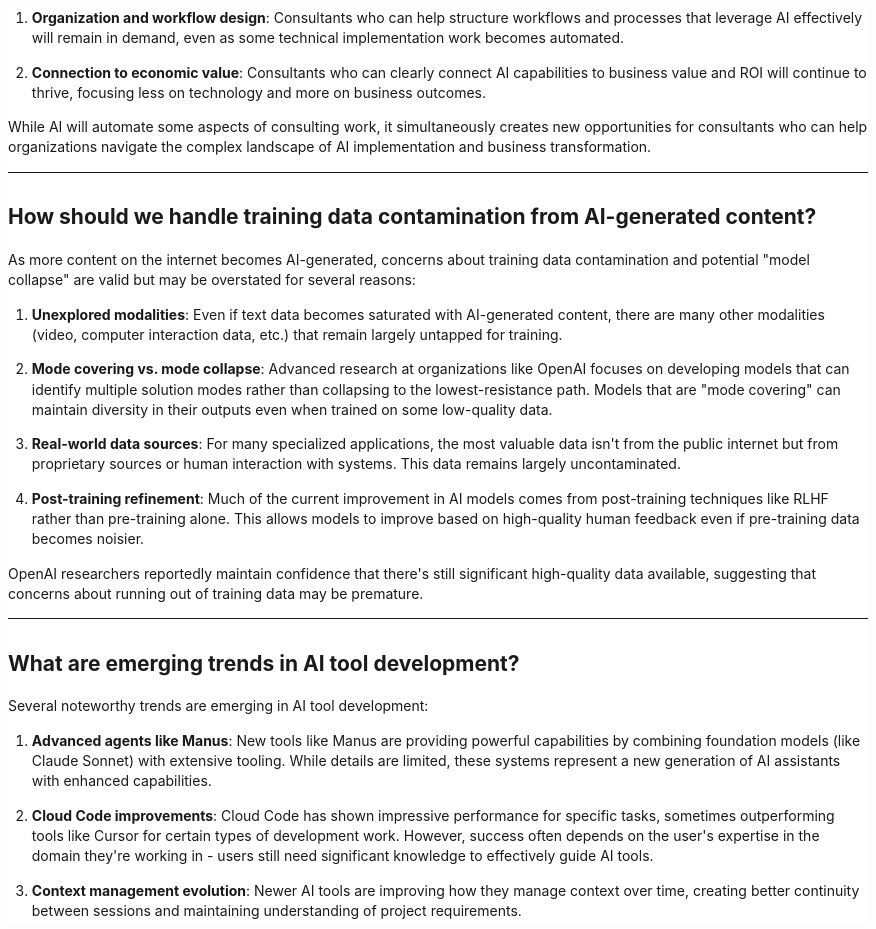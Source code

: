1. **Organization and workflow design**: Consultants who can help structure workflows and processes that leverage AI effectively will remain in demand, even as some technical implementation work becomes automated.

1. **Connection to economic value**: Consultants who can clearly connect AI capabilities to business value and ROI will continue to thrive, focusing less on technology and more on business outcomes.

While AI will automate some aspects of consulting work, it simultaneously creates new opportunities for consultants who can help organizations navigate the complex landscape of AI implementation and business transformation.

---

## How should we handle training data contamination from AI-generated content?

As more content on the internet becomes AI-generated, concerns about training data contamination and potential "model collapse" are valid but may be overstated for several reasons:

1. **Unexplored modalities**: Even if text data becomes saturated with AI-generated content, there are many other modalities (video, computer interaction data, etc.) that remain largely untapped for training.

1. **Mode covering vs. mode collapse**: Advanced research at organizations like OpenAI focuses on developing models that can identify multiple solution modes rather than collapsing to the lowest-resistance path. Models that are "mode covering" can maintain diversity in their outputs even when trained on some low-quality data.

1. **Real-world data sources**: For many specialized applications, the most valuable data isn't from the public internet but from proprietary sources or human interaction with systems. This data remains largely uncontaminated.

1. **Post-training refinement**: Much of the current improvement in AI models comes from post-training techniques like RLHF rather than pre-training alone. This allows models to improve based on high-quality human feedback even if pre-training data becomes noisier.

OpenAI researchers reportedly maintain confidence that there's still significant high-quality data available, suggesting that concerns about running out of training data may be premature.

---

## What are emerging trends in AI tool development?

Several noteworthy trends are emerging in AI tool development:

1. **Advanced agents like Manus**: New tools like Manus are providing powerful capabilities by combining foundation models (like Claude Sonnet) with extensive tooling. While details are limited, these systems represent a new generation of AI assistants with enhanced capabilities.

1. **Cloud Code improvements**: Cloud Code has shown impressive performance for specific tasks, sometimes outperforming tools like Cursor for certain types of development work. However, success often depends on the user's expertise in the domain they're working in - users still need significant knowledge to effectively guide AI tools.

1. **Context management evolution**: Newer AI tools are improving how they manage context over time, creating better continuity between sessions and maintaining understanding of project requirements.
